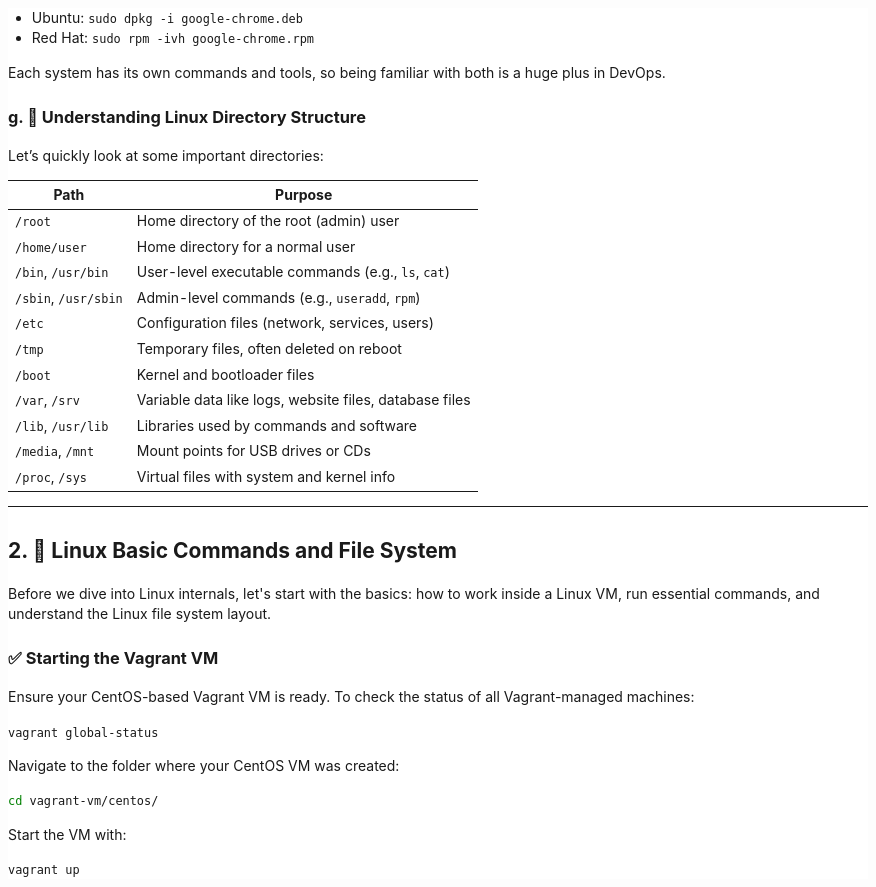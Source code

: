 - Ubuntu: `sudo dpkg -i google-chrome.deb`
- Red Hat: `sudo rpm -ivh google-chrome.rpm`

Each system has its own commands and tools, so being familiar with both is a huge plus in DevOps.

### g. 📁 Understanding Linux Directory Structure

Let’s quickly look at some important directories:

| Path                 | Purpose                                                |
| -------------------- | ------------------------------------------------------ |
| `/root`              | Home directory of the root (admin) user                |
| `/home/user`         | Home directory for a normal user                       |
| `/bin`, `/usr/bin`   | User-level executable commands (e.g., `ls`, `cat`)     |
| `/sbin`, `/usr/sbin` | Admin-level commands (e.g., `useradd`, `rpm`)          |
| `/etc`               | Configuration files (network, services, users)         |
| `/tmp`               | Temporary files, often deleted on reboot               |
| `/boot`              | Kernel and bootloader files                            |
| `/var`, `/srv`       | Variable data like logs, website files, database files |
| `/lib`, `/usr/lib`   | Libraries used by commands and software                |
| `/media`, `/mnt`     | Mount points for USB drives or CDs                     |
| `/proc`, `/sys`      | Virtual files with system and kernel info              |

---

## 2. 🐧 Linux Basic Commands and File System

Before we dive into Linux internals, let's start with the basics: how to work inside a Linux VM, run essential commands, and understand the Linux file system layout.

### ✅ Starting the Vagrant VM

Ensure your CentOS-based Vagrant VM is ready. To check the status of all Vagrant-managed machines:

```bash
vagrant global-status
```

Navigate to the folder where your CentOS VM was created:

```bash
cd vagrant-vm/centos/
```

Start the VM with:

```bash
vagrant up
```
